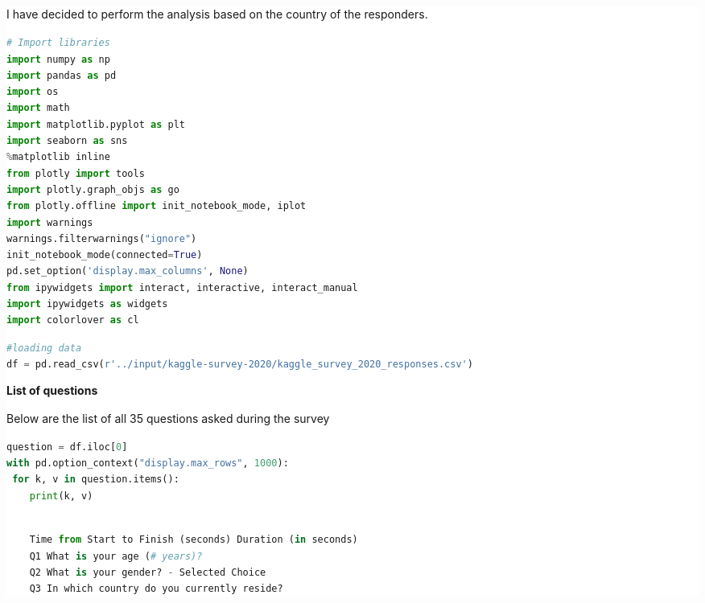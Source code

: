 I have decided to perform the analysis based on the country of the responders.


```python
# Import libraries
import numpy as np 
import pandas as pd 
import os
import math
import matplotlib.pyplot as plt
import seaborn as sns
%matplotlib inline
from plotly import tools
import plotly.graph_objs as go
from plotly.offline import init_notebook_mode, iplot
import warnings
warnings.filterwarnings("ignore")
init_notebook_mode(connected=True)
pd.set_option('display.max_columns', None)
from ipywidgets import interact, interactive, interact_manual
import ipywidgets as widgets
import colorlover as cl
```


<script type="text/javascript">
window.PlotlyConfig = {MathJaxConfig: 'local'};
if (window.MathJax) {MathJax.Hub.Config({SVG: {font: "STIX-Web"}});}
if (typeof require !== 'undefined') {
require.undef("plotly");
requirejs.config({
    paths: {
        'plotly': ['https://cdn.plot.ly/plotly-latest.min']
    }
});
require(['plotly'], function(Plotly) {
    window._Plotly = Plotly;
});
}
</script>




```python
#loading data
df = pd.read_csv(r'../input/kaggle-survey-2020/kaggle_survey_2020_responses.csv')

```

**List of questions**

Below are the list of all 35 questions asked during the survey


```python
question = df.iloc[0]
with pd.option_context("display.max_rows", 1000):
 for k, v in question.items():
    print(k, v)
 


```
```python
    Time from Start to Finish (seconds) Duration (in seconds)
    Q1 What is your age (# years)?
    Q2 What is your gender? - Selected Choice
    Q3 In which country do you currently reside?
```